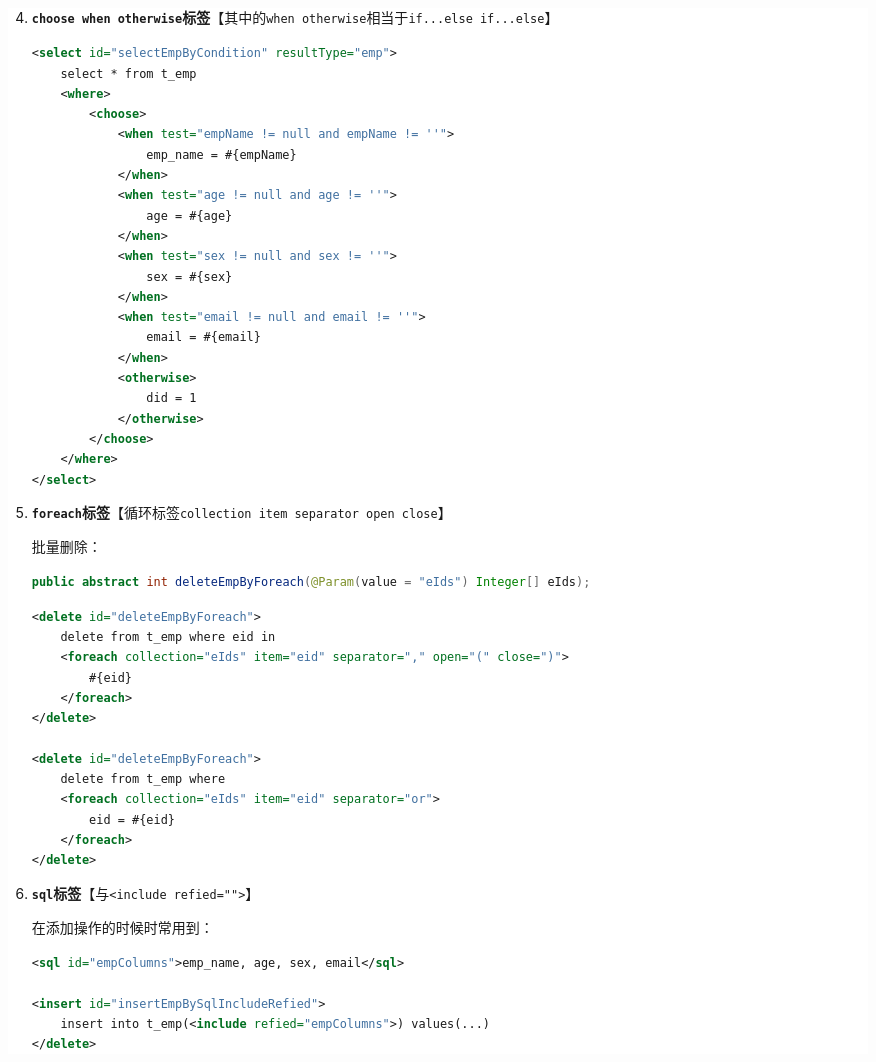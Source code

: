 4. **`choose when otherwise`标签**【其中的`when otherwise`相当于`if...else if...else`】

   ```xml
   <select id="selectEmpByCondition" resultType="emp">
       select * from t_emp
       <where>
           <choose>
               <when test="empName != null and empName != ''">
                   emp_name = #{empName}
               </when>
               <when test="age != null and age != ''">
                   age = #{age}
               </when>
               <when test="sex != null and sex != ''">
                   sex = #{sex}
               </when>
               <when test="email != null and email != ''">
                   email = #{email}
               </when>
               <otherwise>
                   did = 1
               </otherwise>
           </choose>
       </where>
   </select>
   ```

5. **`foreach`标签**【循环标签`collection item separator open close`】

   批量删除：

   ```java
   public abstract int deleteEmpByForeach(@Param(value = "eIds") Integer[] eIds);
   ```

   ```xml
   <delete id="deleteEmpByForeach">
       delete from t_emp where eid in
       <foreach collection="eIds" item="eid" separator="," open="(" close=")">
           #{eid}
       </foreach>
   </delete>
   
   <delete id="deleteEmpByForeach">
       delete from t_emp where
       <foreach collection="eIds" item="eid" separator="or">
           eid = #{eid}
       </foreach>
   </delete>
   ```

6. **`sql`标签**【与`<include refied="">`】

   在添加操作的时候时常用到：

   ```xml
   <sql id="empColumns">emp_name, age, sex, email</sql>
   
   <insert id="insertEmpBySqlIncludeRefied">
       insert into t_emp(<include refied="empColumns">) values(...)
   </delete>
   ```
